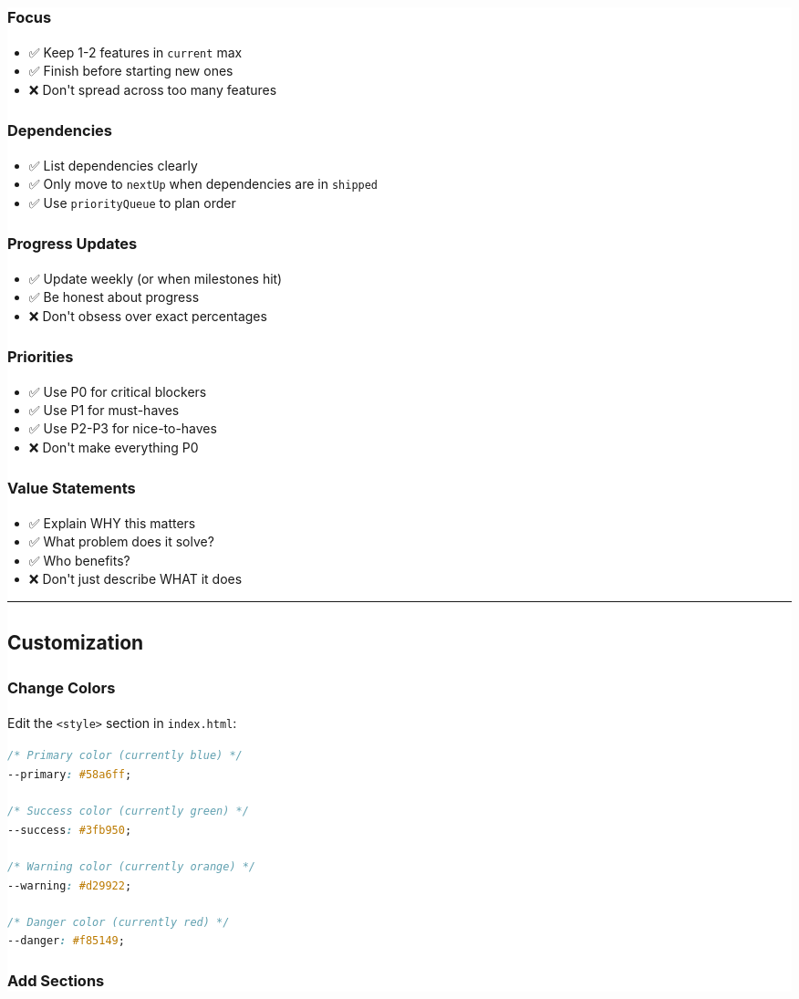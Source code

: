 ### Focus
- ✅ Keep 1-2 features in `current` max
- ✅ Finish before starting new ones
- ❌ Don't spread across too many features

### Dependencies
- ✅ List dependencies clearly
- ✅ Only move to `nextUp` when dependencies are in `shipped`
- ✅ Use `priorityQueue` to plan order

### Progress Updates
- ✅ Update weekly (or when milestones hit)
- ✅ Be honest about progress
- ❌ Don't obsess over exact percentages

### Priorities
- ✅ Use P0 for critical blockers
- ✅ Use P1 for must-haves
- ✅ Use P2-P3 for nice-to-haves
- ❌ Don't make everything P0

### Value Statements
- ✅ Explain WHY this matters
- ✅ What problem does it solve?
- ✅ Who benefits?
- ❌ Don't just describe WHAT it does

---

## Customization

### Change Colors

Edit the `<style>` section in `index.html`:

```css
/* Primary color (currently blue) */
--primary: #58a6ff;

/* Success color (currently green) */
--success: #3fb950;

/* Warning color (currently orange) */
--warning: #d29922;

/* Danger color (currently red) */
--danger: #f85149;
```

### Add Sections
